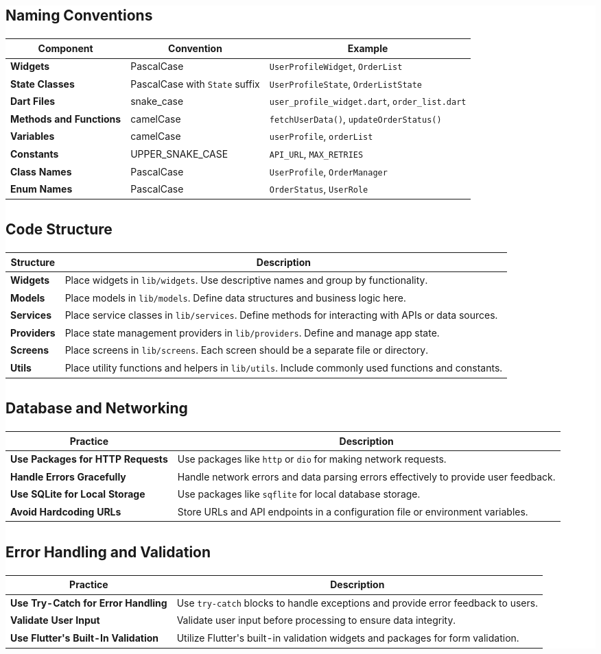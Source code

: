 ## Naming Conventions

| Component                   | Convention                                    | Example                       |
|-----------------------------|------------------------------------------------|-------------------------------|
| **Widgets**                 | PascalCase                                     | `UserProfileWidget`, `OrderList` |
| **State Classes**           | PascalCase with `State` suffix                 | `UserProfileState`, `OrderListState` |
| **Dart Files**              | snake_case                                      | `user_profile_widget.dart`, `order_list.dart` |
| **Methods and Functions**   | camelCase                                       | `fetchUserData()`, `updateOrderStatus()` |
| **Variables**               | camelCase                                       | `userProfile`, `orderList`    |
| **Constants**               | UPPER_SNAKE_CASE                                | `API_URL`, `MAX_RETRIES`      |
| **Class Names**             | PascalCase                                      | `UserProfile`, `OrderManager` |
| **Enum Names**              | PascalCase                                      | `OrderStatus`, `UserRole`     |

## Code Structure

| Structure                     | Description                                      |
|-------------------------------|--------------------------------------------------|
| **Widgets**                   | Place widgets in `lib/widgets`. Use descriptive names and group by functionality. |
| **Models**                    | Place models in `lib/models`. Define data structures and business logic here. |
| **Services**                  | Place service classes in `lib/services`. Define methods for interacting with APIs or data sources. |
| **Providers**                 | Place state management providers in `lib/providers`. Define and manage app state. |
| **Screens**                   | Place screens in `lib/screens`. Each screen should be a separate file or directory. |
| **Utils**                     | Place utility functions and helpers in `lib/utils`. Include commonly used functions and constants. |

## Database and Networking

| Practice                                | Description                                      |
|-----------------------------------------|--------------------------------------------------|
| **Use Packages for HTTP Requests**      | Use packages like `http` or `dio` for making network requests. |
| **Handle Errors Gracefully**            | Handle network errors and data parsing errors effectively to provide user feedback. |
| **Use SQLite for Local Storage**        | Use packages like `sqflite` for local database storage. |
| **Avoid Hardcoding URLs**               | Store URLs and API endpoints in a configuration file or environment variables. |

## Error Handling and Validation

| Practice                                | Description                                      |
|-----------------------------------------|--------------------------------------------------|
| **Use Try-Catch for Error Handling**    | Use `try-catch` blocks to handle exceptions and provide error feedback to users. |
| **Validate User Input**                 | Validate user input before processing to ensure data integrity. |
| **Use Flutter's Built-In Validation**   | Utilize Flutter's built-in validation widgets and packages for form validation. |
